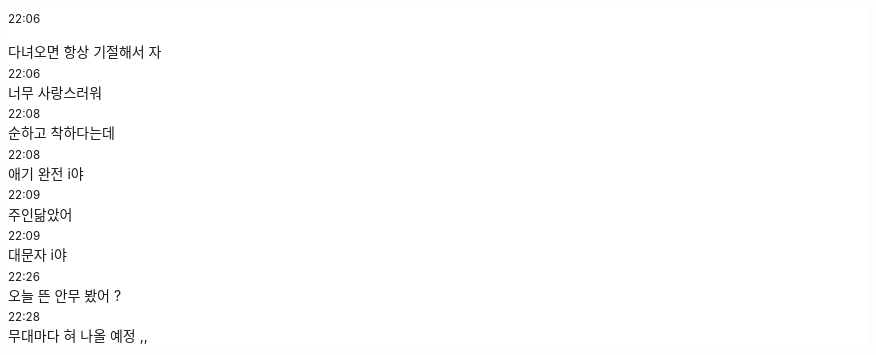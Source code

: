 <small>22:06</small>
</div>
<div markdown="1">
다녀오면 항상 기절해서 자
</div>
</div>
<div class="message" markdown="1">
<div class="message-date" markdown="1">
<small>22:06</small>
</div>
<div markdown="1">
너무 사랑스러워
</div>
</div>
<div class="message" markdown="1">
<div class="message-date" markdown="1">
<small>22:08</small>
</div>
<div markdown="1">
순하고 착하다는데
</div>
</div>
<div class="message" markdown="1">
<div class="message-date" markdown="1">
<small>22:08</small>
</div>
<div markdown="1">
애기 완전 i야
</div>
</div>
<div class="message" markdown="1">
<div class="message-date" markdown="1">
<small>22:09</small>
</div>
<div markdown="1">
주인닮았어
</div>
</div>
<div class="message" markdown="1">
<div class="message-date" markdown="1">
<small>22:09</small>
</div>
<div markdown="1">
대문자 i야
</div>
</div>
<div class="message" markdown="1">
<div class="message-date" markdown="1">
<small>22:26</small>
</div>
<div markdown="1">
오늘 뜬 안무 봤어 ?
</div>
</div>
<div class="message" markdown="1">
<div class="message-date" markdown="1">
<small>22:28</small>
</div>
<div markdown="1">
무대마다 혀 나올 예정 ,,
</div>
</div>